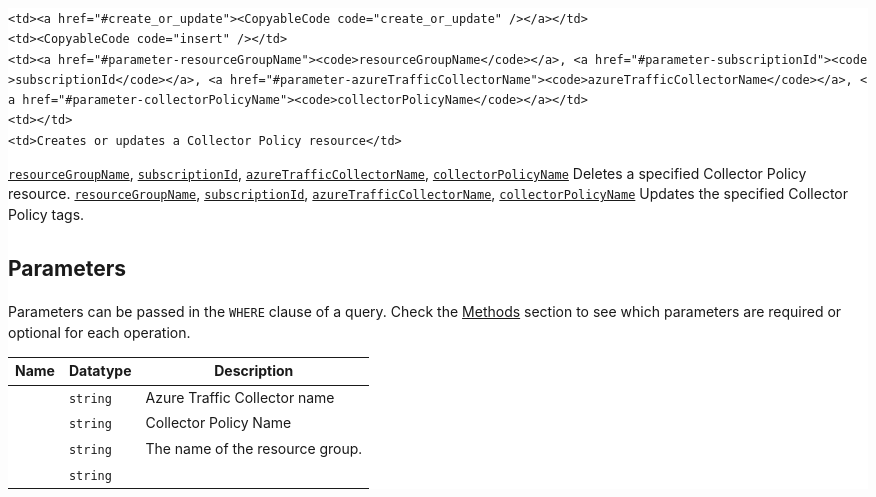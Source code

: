     <td><a href="#create_or_update"><CopyableCode code="create_or_update" /></a></td>
    <td><CopyableCode code="insert" /></td>
    <td><a href="#parameter-resourceGroupName"><code>resourceGroupName</code></a>, <a href="#parameter-subscriptionId"><code>subscriptionId</code></a>, <a href="#parameter-azureTrafficCollectorName"><code>azureTrafficCollectorName</code></a>, <a href="#parameter-collectorPolicyName"><code>collectorPolicyName</code></a></td>
    <td></td>
    <td>Creates or updates a Collector Policy resource</td>
</tr>
<tr>
    <td><a href="#delete"><CopyableCode code="delete" /></a></td>
    <td><CopyableCode code="delete" /></td>
    <td><a href="#parameter-resourceGroupName"><code>resourceGroupName</code></a>, <a href="#parameter-subscriptionId"><code>subscriptionId</code></a>, <a href="#parameter-azureTrafficCollectorName"><code>azureTrafficCollectorName</code></a>, <a href="#parameter-collectorPolicyName"><code>collectorPolicyName</code></a></td>
    <td></td>
    <td>Deletes a specified Collector Policy resource.</td>
</tr>
<tr>
    <td><a href="#update_tags"><CopyableCode code="update_tags" /></a></td>
    <td><CopyableCode code="exec" /></td>
    <td><a href="#parameter-resourceGroupName"><code>resourceGroupName</code></a>, <a href="#parameter-subscriptionId"><code>subscriptionId</code></a>, <a href="#parameter-azureTrafficCollectorName"><code>azureTrafficCollectorName</code></a>, <a href="#parameter-collectorPolicyName"><code>collectorPolicyName</code></a></td>
    <td></td>
    <td>Updates the specified Collector Policy tags.</td>
</tr>
</tbody>
</table>

## Parameters

Parameters can be passed in the `WHERE` clause of a query. Check the [Methods](#methods) section to see which parameters are required or optional for each operation.

<table>
<thead>
    <tr>
    <th>Name</th>
    <th>Datatype</th>
    <th>Description</th>
    </tr>
</thead>
<tbody>
<tr id="parameter-azureTrafficCollectorName">
    <td><CopyableCode code="azureTrafficCollectorName" /></td>
    <td><code>string</code></td>
    <td>Azure Traffic Collector name</td>
</tr>
<tr id="parameter-collectorPolicyName">
    <td><CopyableCode code="collectorPolicyName" /></td>
    <td><code>string</code></td>
    <td>Collector Policy Name</td>
</tr>
<tr id="parameter-resourceGroupName">
    <td><CopyableCode code="resourceGroupName" /></td>
    <td><code>string</code></td>
    <td>The name of the resource group.</td>
</tr>
<tr id="parameter-subscriptionId">
    <td><CopyableCode code="subscriptionId" /></td>
    <td><code>string</code></td>